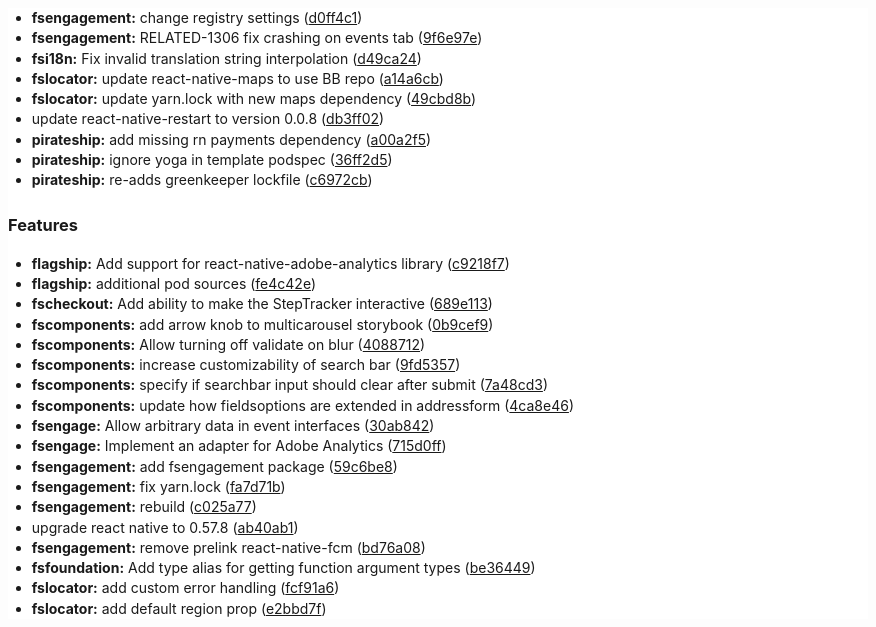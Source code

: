 * **fsengagement:** change registry settings ([d0ff4c1](https://github.com/brandingbrand/flagship/commit/d0ff4c1))
* **fsengagement:** RELATED-1306 fix crashing on events tab ([9f6e97e](https://github.com/brandingbrand/flagship/commit/9f6e97e))
* **fsi18n:** Fix invalid translation string interpolation ([d49ca24](https://github.com/brandingbrand/flagship/commit/d49ca24))
* **fslocator:** update react-native-maps to use BB repo ([a14a6cb](https://github.com/brandingbrand/flagship/commit/a14a6cb))
* **fslocator:** update yarn.lock with new maps dependency ([49cbd8b](https://github.com/brandingbrand/flagship/commit/49cbd8b))
* update react-native-restart to version 0.0.8 ([db3ff02](https://github.com/brandingbrand/flagship/commit/db3ff02))
* **pirateship:** add missing rn payments dependency ([a00a2f5](https://github.com/brandingbrand/flagship/commit/a00a2f5))
* **pirateship:** ignore yoga in template podspec ([36ff2d5](https://github.com/brandingbrand/flagship/commit/36ff2d5))
* **pirateship:** re-adds greenkeeper lockfile ([c6972cb](https://github.com/brandingbrand/flagship/commit/c6972cb))


### Features

* **flagship:** Add support for react-native-adobe-analytics library ([c9218f7](https://github.com/brandingbrand/flagship/commit/c9218f7))
* **flagship:** additional pod sources ([fe4c42e](https://github.com/brandingbrand/flagship/commit/fe4c42e))
* **fscheckout:** Add ability to make the StepTracker interactive ([689e113](https://github.com/brandingbrand/flagship/commit/689e113))
* **fscomponents:**  add arrow knob to multicarousel storybook ([0b9cef9](https://github.com/brandingbrand/flagship/commit/0b9cef9))
* **fscomponents:** Allow turning off validate on blur ([4088712](https://github.com/brandingbrand/flagship/commit/4088712))
* **fscomponents:** increase customizability of search bar ([9fd5357](https://github.com/brandingbrand/flagship/commit/9fd5357))
* **fscomponents:** specify if searchbar input should clear after submit ([7a48cd3](https://github.com/brandingbrand/flagship/commit/7a48cd3))
* **fscomponents:** update how fieldsoptions are extended in addressform ([4ca8e46](https://github.com/brandingbrand/flagship/commit/4ca8e46))
* **fsengage:** Allow arbitrary data in event interfaces ([30ab842](https://github.com/brandingbrand/flagship/commit/30ab842))
* **fsengage:** Implement an adapter for Adobe Analytics ([715d0ff](https://github.com/brandingbrand/flagship/commit/715d0ff))
* **fsengagement:** add fsengagement package ([59c6be8](https://github.com/brandingbrand/flagship/commit/59c6be8))
* **fsengagement:** fix yarn.lock ([fa7d71b](https://github.com/brandingbrand/flagship/commit/fa7d71b))
* **fsengagement:** rebuild ([c025a77](https://github.com/brandingbrand/flagship/commit/c025a77))
* upgrade react native to 0.57.8 ([ab40ab1](https://github.com/brandingbrand/flagship/commit/ab40ab1))
* **fsengagement:** remove prelink react-native-fcm ([bd76a08](https://github.com/brandingbrand/flagship/commit/bd76a08))
* **fsfoundation:** Add type alias for getting function argument types ([be36449](https://github.com/brandingbrand/flagship/commit/be36449))
* **fslocator:** add custom error handling ([fcf91a6](https://github.com/brandingbrand/flagship/commit/fcf91a6))
* **fslocator:** add default region prop ([e2bbd7f](https://github.com/brandingbrand/flagship/commit/e2bbd7f))
